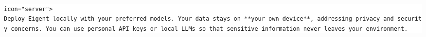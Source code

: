     icon="server">
    Deploy Eigent locally with your preferred models. Your data stays on **your own device**, addressing privacy and security concerns. You can use personal API keys or local LLMs so that sensitive information never leaves your environment.
  </Card>
</CardGroup>